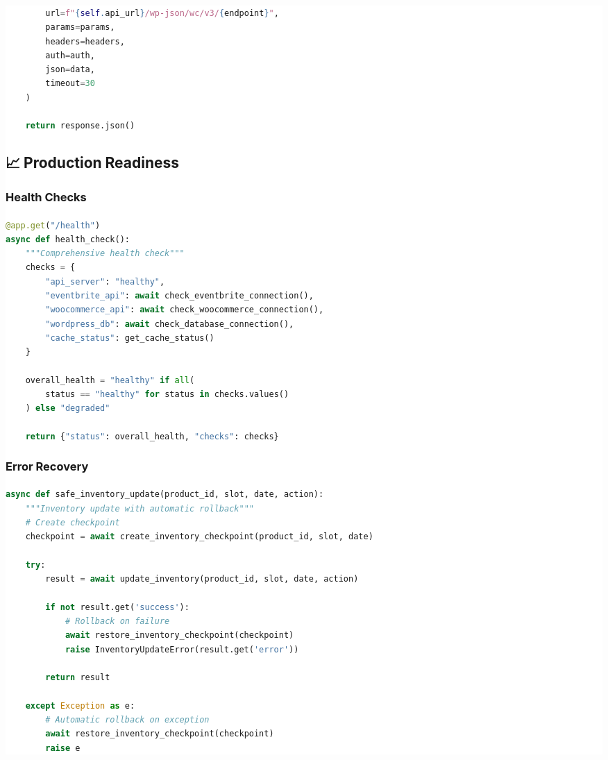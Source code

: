 ```python
        url=f"{self.api_url}/wp-json/wc/v3/{endpoint}",
        params=params,
        headers=headers,
        auth=auth,
        json=data,
        timeout=30
    )
    
    return response.json()
```

## 📈 Production Readiness

### Health Checks
```python
@app.get("/health")
async def health_check():
    """Comprehensive health check"""
    checks = {
        "api_server": "healthy",
        "eventbrite_api": await check_eventbrite_connection(),
        "woocommerce_api": await check_woocommerce_connection(),
        "wordpress_db": await check_database_connection(),
        "cache_status": get_cache_status()
    }
    
    overall_health = "healthy" if all(
        status == "healthy" for status in checks.values()
    ) else "degraded"
    
    return {"status": overall_health, "checks": checks}
```

### Error Recovery
```python
async def safe_inventory_update(product_id, slot, date, action):
    """Inventory update with automatic rollback"""
    # Create checkpoint
    checkpoint = await create_inventory_checkpoint(product_id, slot, date)
    
    try:
        result = await update_inventory(product_id, slot, date, action)
        
        if not result.get('success'):
            # Rollback on failure
            await restore_inventory_checkpoint(checkpoint)
            raise InventoryUpdateError(result.get('error'))
        
        return result
        
    except Exception as e:
        # Automatic rollback on exception
        await restore_inventory_checkpoint(checkpoint)
        raise e
```
